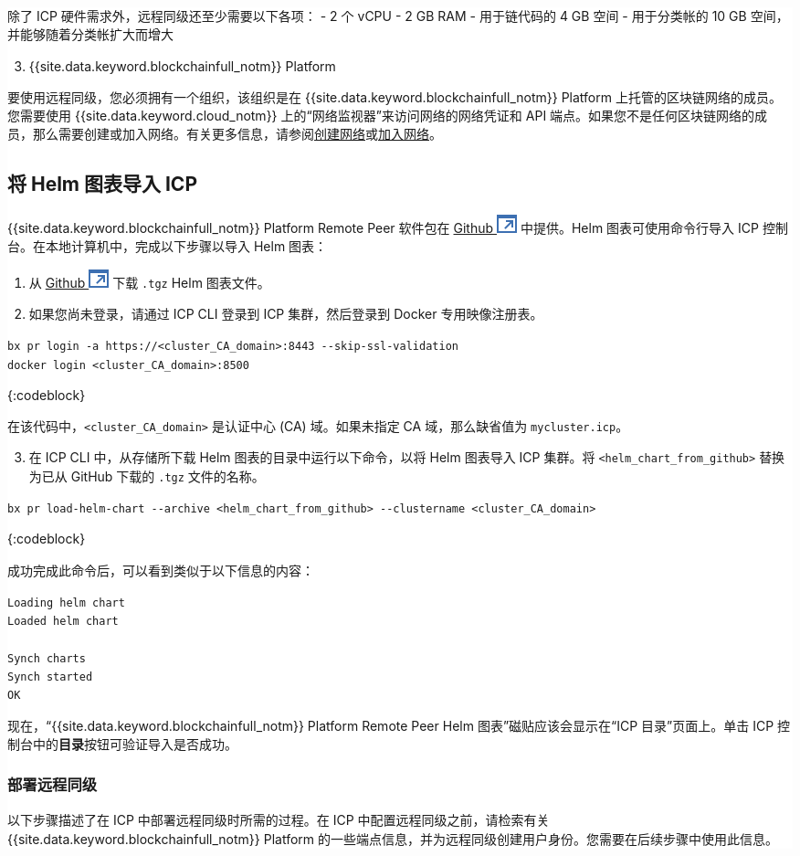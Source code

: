   除了 ICP 硬件需求外，远程同级还至少需要以下各项：
    - 2 个 vCPU
    - 2 GB RAM
    - 用于链代码的 4 GB 空间
    - 用于分类帐的 10 GB 空间，并能够随着分类帐扩大而增大

3. {{site.data.keyword.blockchainfull_notm}} Platform  

  要使用远程同级，您必须拥有一个组织，该组织是在 {{site.data.keyword.blockchainfull_notm}} Platform 上托管的区块链网络的成员。您需要使用 {{site.data.keyword.cloud_notm}} 上的“网络监视器”来访问网络的网络凭证和 API 端点。如果您不是任何区块链网络的成员，那么需要创建或加入网络。有关更多信息，请参阅[创建网络](/docs/services/blockchain/get_start.html#creating-a-network)或[加入网络](/docs/services/blockchain/get_start.html#joining-a-network)。

## 将 Helm 图表导入 ICP

{{site.data.keyword.blockchainfull_notm}} Platform Remote Peer 软件包在 [Github ![外部链接图标](../images/external_link.svg "外部链接图标")]( https://github.com/IBM/charts/tree/master/stable/ibm-blockchain-platform-remote-peer "IBM Blockchain Remote Peer") 中提供。Helm 图表可使用命令行导入 ICP 控制台。在本地计算机中，完成以下步骤以导入 Helm 图表：

1. 从 [Github ![外部链接图标](../images/external_link.svg "外部链接图标")](https://github.com/IBM/charts/tree/master/repo/stable/ibm-blockchain-platform-remote-peer-0.9.0.tgz "IBM Blockchain Remote Peer Helm 图表") 下载 `.tgz` Helm 图表文件。

2. 如果您尚未登录，请通过 ICP CLI 登录到 ICP 集群，然后登录到 Docker 专用映像注册表。  
  ```
  bx pr login -a https://<cluster_CA_domain>:8443 --skip-ssl-validation
  docker login <cluster_CA_domain>:8500
  ```
  {:codeblock}

  在该代码中，`<cluster_CA_domain>` 是认证中心 (CA) 域。如果未指定 CA 域，那么缺省值为 `mycluster.icp`。

3. 在 ICP CLI 中，从存储所下载 Helm 图表的目录中运行以下命令，以将 Helm 图表导入 ICP 集群。将 `<helm_chart_from_github>` 替换为已从 GitHub 下载的 `.tgz` 文件的名称。

  ```
  bx pr load-helm-chart --archive <helm_chart_from_github> --clustername <cluster_CA_domain>
  ```
  {:codeblock}

  成功完成此命令后，可以看到类似于以下信息的内容：

  ```  
  Loading helm chart
  Loaded helm chart

  Synch charts
  Synch started
  OK
  ```  

  现在，“{{site.data.keyword.blockchainfull_notm}} Platform Remote Peer Helm 图表”磁贴应该会显示在“ICP 目录”页面上。单击 ICP 控制台中的**目录**按钮可验证导入是否成功。

### 部署远程同级

以下步骤描述了在 ICP 中部署远程同级时所需的过程。在 ICP 中配置远程同级之前，请检索有关 {{site.data.keyword.blockchainfull_notm}} Platform 的一些端点信息，并为远程同级创建用户身份。您需要在后续步骤中使用此信息。

